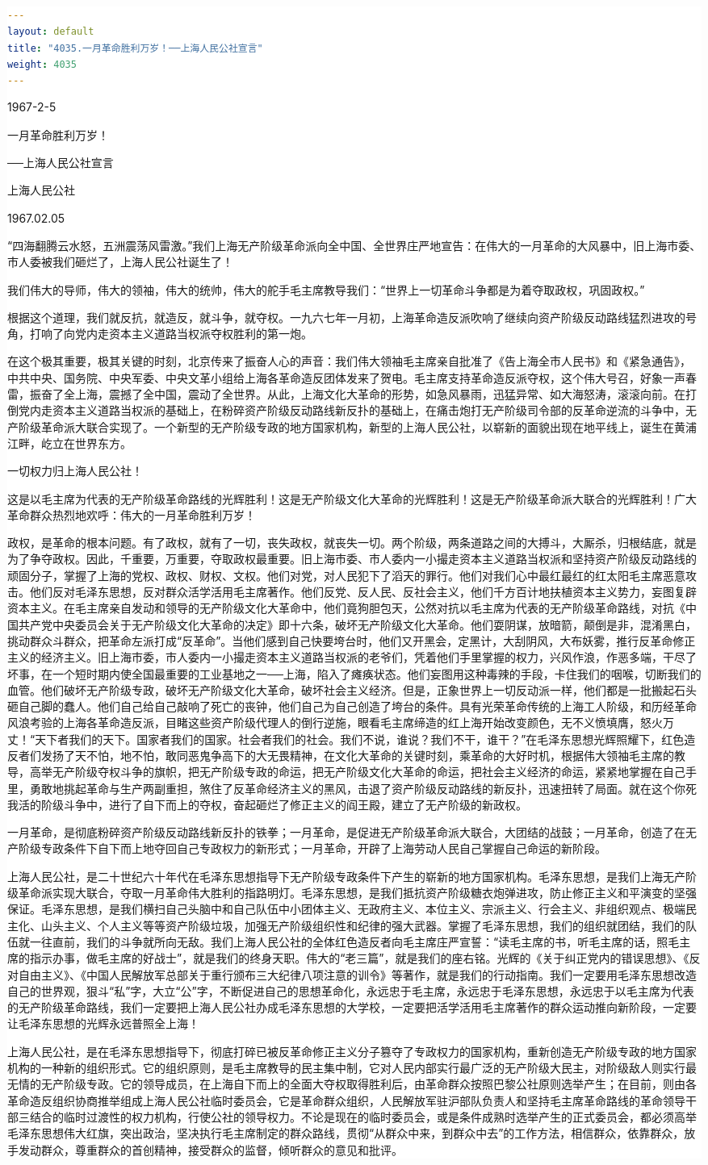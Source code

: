 ```yaml
---
layout: default
title: "4035.一月革命胜利万岁！──上海人民公社宣言"
weight: 4035
---
```


1967-2-5

一月革命胜利万岁！

──上海人民公社宣言

上海人民公社

1967.02.05

“四海翻腾云水怒，五洲震荡风雷激。”我们上海无产阶级革命派向全中国、全世界庄严地宣告：在伟大的一月革命的大风暴中，旧上海市委、市人委被我们砸烂了，上海人民公社诞生了！

我们伟大的导师，伟大的领袖，伟大的统帅，伟大的舵手毛主席教导我们：“世界上一切革命斗争都是为着夺取政权，巩固政权。”

根据这个道理，我们就反抗，就造反，就斗争，就夺权。一九六七年一月初，上海革命造反派吹响了继续向资产阶级反动路线猛烈进攻的号角，打响了向党内走资本主义道路当权派夺权胜利的第一炮。

在这个极其重要，极其关键的时刻，北京传来了振奋人心的声音：我们伟大领袖毛主席亲自批准了《告上海全市人民书》和《紧急通告》，中共中央、国务院、中央军委、中央文革小组给上海各革命造反团体发来了贺电。毛主席支持革命造反派夺权，这个伟大号召，好象一声春雷，振奋了全上海，震撼了全中国，震动了全世界。从此，上海文化大革命的形势，如急风暴雨，迅猛异常、如大海怒涛，滚滚向前。在打倒党内走资本主义道路当权派的基础上，在粉碎资产阶级反动路线新反扑的基础上，在痛击炮打无产阶级司令部的反革命逆流的斗争中，无产阶级革命派大联合实现了。一个新型的无产阶级专政的地方国家机构，新型的上海人民公社，以崭新的面貌出现在地平线上，诞生在黄浦江畔，屹立在世界东方。

一切权力归上海人民公社！

这是以毛主席为代表的无产阶级革命路线的光辉胜利！这是无产阶级文化大革命的光辉胜利！这是无产阶级革命派大联合的光辉胜利！广大革命群众热烈地欢呼：伟大的一月革命胜利万岁！

政权，是革命的根本问题。有了政权，就有了一切，丧失政权，就丧失一切。两个阶级，两条道路之间的大搏斗，大厮杀，归根结底，就是为了争夺政权。因此，千重要，万重要，夺取政权最重要。旧上海市委、市人委内一小撮走资本主义道路当权派和坚持资产阶级反动路线的顽固分子，掌握了上海的党权、政权、财权、文权。他们对党，对人民犯下了滔天的罪行。他们对我们心中最红最红的红太阳毛主席恶意攻击。他们反对毛泽东思想，反对群众活学活用毛主席著作。他们反党、反人民、反社会主义，他们千方百计地扶植资本主义势力，妄图复辟资本主义。在毛主席亲自发动和领导的无产阶级文化大革命中，他们竟狗胆包天，公然对抗以毛主席为代表的无产阶级革命路线，对抗《中国共产党中央委员会关于无产阶级文化大革命的决定》即十六条，破坏无产阶级文化大革命。他们耍阴谋，放暗箭，颠倒是非，混淆黑白，挑动群众斗群众，把革命左派打成“反革命”。当他们感到自己快要垮台时，他们又开黑会，定黑计，大刮阴风，大布妖雾，推行反革命修正主义的经济主义。旧上海市委，市人委内一小撮走资本主义道路当权派的老爷们，凭着他们手里掌握的权力，兴风作浪，作恶多端，干尽了坏事，在一个短时期内使全国最重要的工业基地之一──上海，陷入了瘫痪状态。他们妄图用这种毒辣的手段，卡住我们的咽喉，切断我们的血管。他们破坏无产阶级专政，破坏无产阶级文化大革命，破坏社会主义经济。但是，正象世界上一切反动派一样，他们都是一批搬起石头砸自己脚的蠢人。他们自己给自己敲响了死亡的丧钟，他们自己为自己创造了垮台的条件。具有光荣革命传统的上海工人阶级，和历经革命风浪考验的上海各革命造反派，目睹这些资产阶级代理人的倒行逆施，眼看毛主席缔造的红上海开始改变颜色，无不义愤填膺，怒火万丈！“天下者我们的天下。国家者我们的国家。社会者我们的社会。我们不说，谁说？我们不干，谁干？”在毛泽东思想光辉照耀下，红色造反者们发扬了天不怕，地不怕，敢同恶鬼争高下的大无畏精神，在文化大革命的关键时刻，乘革命的大好时机，根据伟大领袖毛主席的教导，高举无产阶级夺权斗争的旗帜，把无产阶级专政的命运，把无产阶级文化大革命的命运，把社会主义经济的命运，紧紧地掌握在自己手里，勇敢地挑起革命与生产两副重担，煞住了反革命经济主义的黑风，击退了资产阶级反动路线的新反扑，迅速扭转了局面。就在这个你死我活的阶级斗争中，进行了自下而上的夺权，奋起砸烂了修正主义的阎王殿，建立了无产阶级的新政权。

一月革命，是彻底粉碎资产阶级反动路线新反扑的铁拳；一月革命，是促进无产阶级革命派大联合，大团结的战鼓；一月革命，创造了在无产阶级专政条件下自下而上地夺回自己专政权力的新形式；一月革命，开辟了上海劳动人民自己掌握自己命运的新阶段。

上海人民公社，是二十世纪六十年代在毛泽东思想指导下无产阶级专政条件下产生的崭新的地方国家机构。毛泽东思想，是我们上海无产阶级革命派实现大联合，夺取一月革命伟大胜利的指路明灯。毛泽东思想，是我们抵抗资产阶级糖衣炮弹进攻，防止修正主义和平演变的坚强保证。毛泽东思想，是我们横扫自己头脑中和自己队伍中小团体主义、无政府主义、本位主义、宗派主义、行会主义、非组织观点、极端民主化、山头主义、个人主义等等资产阶级垃圾，加强无产阶级组织性和纪律的强大武器。掌握了毛泽东思想，我们的组织就团结，我们的队伍就一往直前，我们的斗争就所向无敌。我们上海人民公社的全体红色造反者向毛主席庄严宣誓：“读毛主席的书，听毛主席的话，照毛主席的指示办事，做毛主席的好战士”，就是我们的终身天职。伟大的“老三篇”，就是我们的座右铭。光辉的《关于纠正党内的错误思想》、《反对自由主义》、《中国人民解放军总部关于重行颁布三大纪律八项注意的训令》等著作，就是我们的行动指南。我们一定要用毛泽东思想改造自己的世界观，狠斗“私”字，大立“公”字，不断促进自己的思想革命化，永远忠于毛主席，永远忠于毛泽东思想，永远忠于以毛主席为代表的无产阶级革命路线，我们一定要把上海人民公社办成毛泽东思想的大学校，一定要把活学活用毛主席著作的群众运动推向新阶段，一定要让毛泽东思想的光辉永远普照全上海！

上海人民公社，是在毛泽东思想指导下，彻底打碎已被反革命修正主义分子篡夺了专政权力的国家机构，重新创造无产阶级专政的地方国家机构的一种新的组织形式。它的组织原则，是毛主席教导的民主集中制，它对人民内部实行最广泛的无产阶级大民主，对阶级敌人则实行最无情的无产阶级专政。它的领导成员，在上海自下而上的全面大夺权取得胜利后，由革命群众按照巴黎公社原则选举产生；在目前，则由各革命造反组织协商推举组成上海人民公社临时委员会，它是革命群众组织，人民解放军驻沪部队负责人和坚持毛主席革命路线的革命领导干部三结合的临时过渡性的权力机构，行使公社的领导权力。不论是现在的临时委员会，或是条件成熟时选举产生的正式委员会，都必须高举毛泽东思想伟大红旗，突出政治，坚决执行毛主席制定的群众路线，贯彻“从群众中来，到群众中去”的工作方法，相信群众，依靠群众，放手发动群众，尊重群众的首创精神，接受群众的监督，倾听群众的意见和批评。
